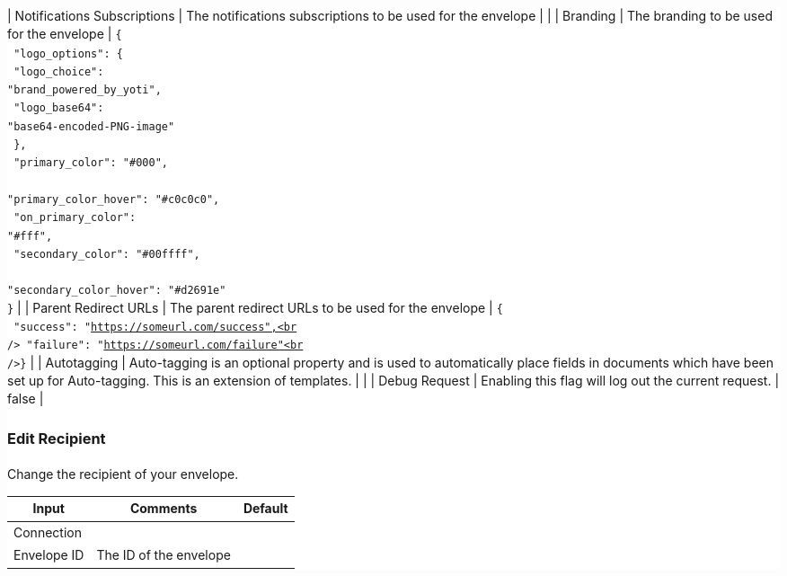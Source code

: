 | Notifications Subscriptions | The notifications subscriptions to be used for the envelope                                                                                                             |                                                                                                                                                                                                                                                                                                                                                                                                                                                                                                                                                                                                                                                                                                                                                                                             |
| Branding                    | The branding to be used for the envelope                                                                                                                                | <code>{<br /> "logo_options": {<br /> "logo_choice": "brand_powered_by_yoti",<br /> "logo_base64": "base64-encoded-PNG-image"<br /> },<br /> "primary_color": "#000",<br /> "primary_color_hover": "#c0c0c0",<br /> "on_primary_color": "#fff",<br /> "secondary_color": "#00ffff",<br /> "secondary_color_hover": "#d2691e"<br />}</code>                                                                                                                                                                                                                                                                                                                                                                                                                                                  |
| Parent Redirect URLs        | The parent redirect URLs to be used for the envelope                                                                                                                    | <code>{<br /> "success": "https://someurl.com/success",<br /> "failure": "https://someurl.com/failure"<br />}</code>                                                                                                                                                                                                                                                                                                                                                                                                                                                                                                                                                                                                                                                                        |
| Autotagging                 | Auto-tagging is an optional property and is used to automatically place fields in documents which have been set up for Auto-tagging. This is an extension of templates. |                                                                                                                                                                                                                                                                                                                                                                                                                                                                                                                                                                                                                                                                                                                                                                                             |
| Debug Request               | Enabling this flag will log out the current request.                                                                                                                    | false                                                                                                                                                                                                                                                                                                                                                                                                                                                                                                                                                                                                                                                                                                                                                                                       |

### Edit Recipient

Change the recipient of your envelope.

| Input          | Comments                                             | Default                                                                                                                                              |
| -------------- | ---------------------------------------------------- | ---------------------------------------------------------------------------------------------------------------------------------------------------- |
| Connection     |                                                      |                                                                                                                                                      |
| Envelope ID    | The ID of the envelope                               |                                                                                                                                                      |